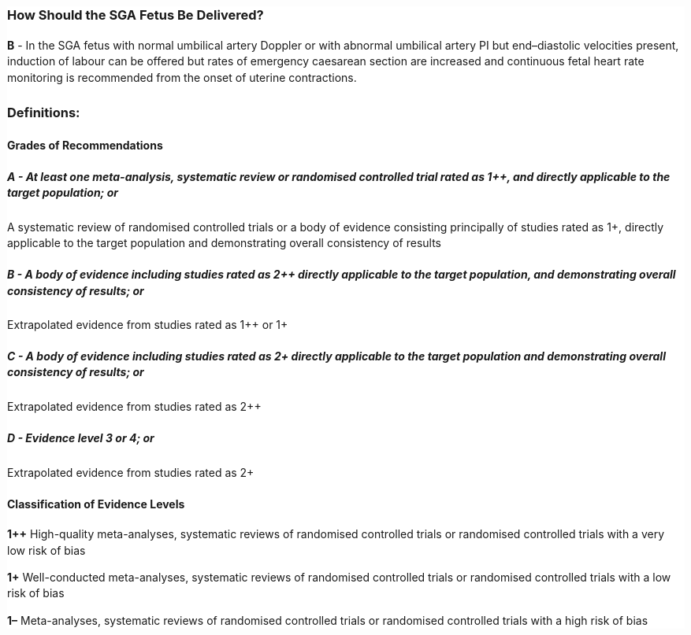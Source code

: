 
###  How Should the SGA Fetus Be Delivered? 


**B** \- In the SGA fetus with normal umbilical artery Doppler or with abnormal umbilical artery PI but end–diastolic velocities present, induction of labour can be offered but rates of emergency caesarean section are increased and continuous fetal heart rate monitoring is recommended from the onset of uterine contractions. 


###  Definitions: 


####  Grades of Recommendations 


#####  A - At least one meta-analysis, systematic review or randomised controlled trial rated as 1++, and directly applicable to the target population; or 


A systematic review of randomised controlled trials or a body of evidence consisting principally of studies rated as 1+, directly applicable to the target population and demonstrating overall consistency of results 


#####  B - A body of evidence including studies rated as 2++ directly applicable to the target population, and demonstrating overall consistency of results; or 


Extrapolated evidence from studies rated as 1++ or 1+ 


#####  C - A body of evidence including studies rated as 2+ directly applicable to the target population and demonstrating overall consistency of results; or 


Extrapolated evidence from studies rated as 2++ 


#####  D - Evidence level 3 or 4; or 


Extrapolated evidence from studies rated as 2+ 


####  Classification of Evidence Levels 


**1++** High-quality meta-analyses, systematic reviews of randomised controlled trials or randomised controlled trials with a very low risk of bias 


**1+** Well-conducted meta-analyses, systematic reviews of randomised controlled trials or randomised controlled trials with a low risk of bias 


**1–** Meta-analyses, systematic reviews of randomised controlled trials or randomised controlled trials with a high risk of bias 
